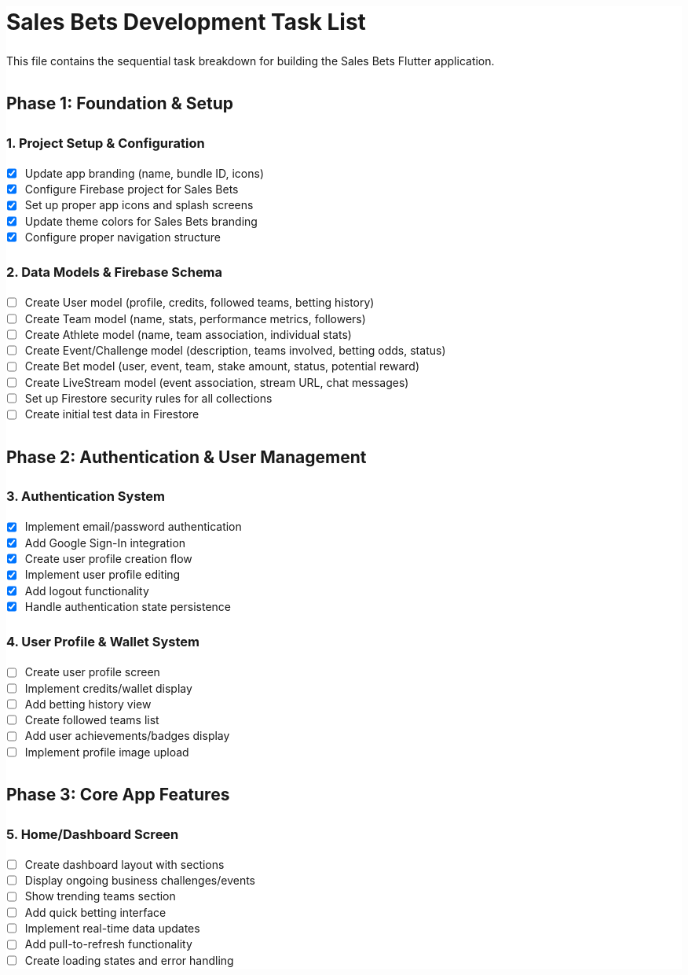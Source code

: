 # Sales Bets Development Task List

This file contains the sequential task breakdown for building the Sales Bets Flutter application.

## Phase 1: Foundation & Setup

### 1. Project Setup & Configuration
- [x] Update app branding (name, bundle ID, icons)
- [x] Configure Firebase project for Sales Bets
- [x] Set up proper app icons and splash screens
- [x] Update theme colors for Sales Bets branding
- [x] Configure proper navigation structure

### 2. Data Models & Firebase Schema
- [ ] Create User model (profile, credits, followed teams, betting history)
- [ ] Create Team model (name, stats, performance metrics, followers)
- [ ] Create Athlete model (name, team association, individual stats)
- [ ] Create Event/Challenge model (description, teams involved, betting odds, status)
- [ ] Create Bet model (user, event, team, stake amount, status, potential reward)
- [ ] Create LiveStream model (event association, stream URL, chat messages)
- [ ] Set up Firestore security rules for all collections
- [ ] Create initial test data in Firestore

## Phase 2: Authentication & User Management

### 3. Authentication System
- [x] Implement email/password authentication
- [x] Add Google Sign-In integration
- [x] Create user profile creation flow
- [x] Implement user profile editing
- [x] Add logout functionality
- [x] Handle authentication state persistence

### 4. User Profile & Wallet System
- [ ] Create user profile screen
- [ ] Implement credits/wallet display
- [ ] Add betting history view
- [ ] Create followed teams list
- [ ] Add user achievements/badges display
- [ ] Implement profile image upload

## Phase 3: Core App Features

### 5. Home/Dashboard Screen
- [ ] Create dashboard layout with sections
- [ ] Display ongoing business challenges/events
- [ ] Show trending teams section
- [ ] Add quick betting interface
- [ ] Implement real-time data updates
- [ ] Add pull-to-refresh functionality
- [ ] Create loading states and error handling

